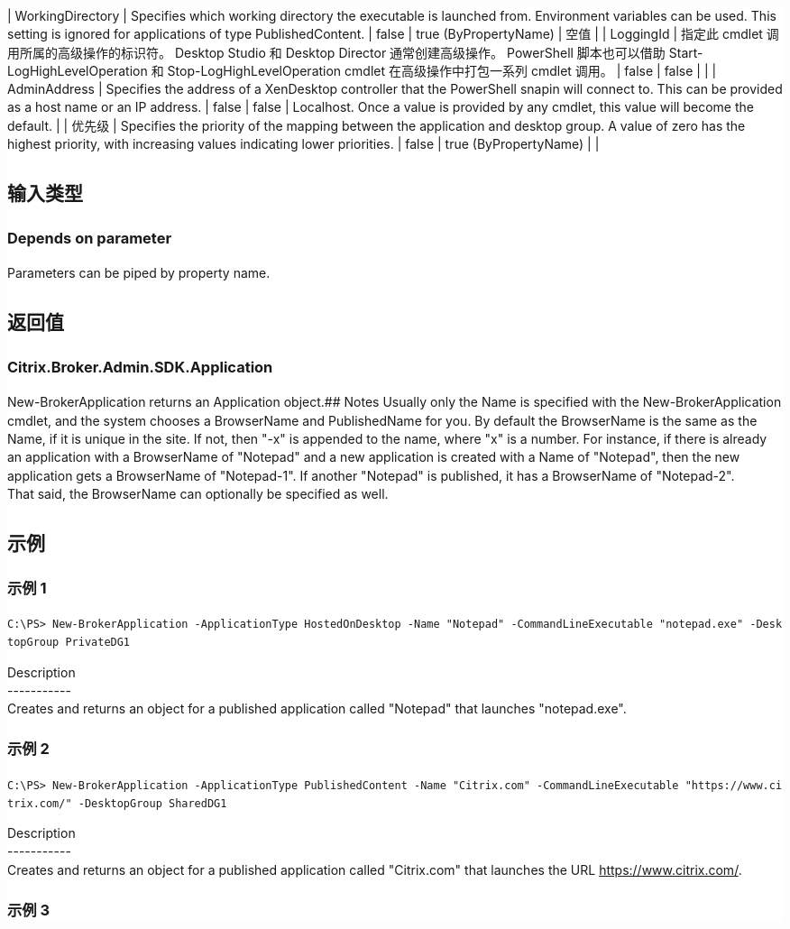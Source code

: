| WorkingDirectory              | Specifies which working directory the executable is launched from. Environment variables can be used. This setting is ignored for applications of type PublishedContent.                                                                                                                                                     | false                                                                                  | true (ByPropertyName) | 空值                                                                                     |
| LoggingId                     | 指定此 cmdlet 调用所属的高级操作的标识符。 Desktop Studio 和 Desktop Director 通常创建高级操作。 PowerShell 脚本也可以借助 Start-LogHighLevelOperation 和 Stop-LogHighLevelOperation cmdlet 在高级操作中打包一系列 cmdlet 调用。                                                                                                                                              | false                                                                                  | false                 |                                                                                        |
| AdminAddress                  | Specifies the address of a XenDesktop controller that the PowerShell snapin will connect to. This can be provided as a host name or an IP address.                                                                                                                                                                           | false                                                                                  | false                 | Localhost. Once a value is provided by any cmdlet, this value will become the default. |
| 优先级                           | Specifies the priority of the mapping between the application and desktop group. A value of zero has the highest priority, with increasing values indicating lower priorities.                                                                                                                                               | false                                                                                  | true (ByPropertyName) |                                                                                        |

## 输入类型

### Depends on parameter

Parameters can be piped by property name.

## 返回值

### Citrix.Broker.Admin.SDK.Application

New-BrokerApplication returns an Application object.## Notes Usually only the Name is specified with the New-BrokerApplication cmdlet, and the system chooses a BrowserName and PublishedName for you. By default the BrowserName is the same as the Name, if it is unique in the site. If not, then "-x" is appended to the name, where "x" is a number. For instance, if there is already an application with a BrowserName of "Notepad" and a new application is created with a Name of "Notepad", then the new application gets a BrowserName of "Notepad-1". If another "Notepad" is published, it has a BrowserName of "Notepad-2".  
That said, the BrowserName can optionally be specified as well.

## 示例

### 示例 1

    C:\PS> New-BrokerApplication -ApplicationType HostedOnDesktop -Name "Notepad" -CommandLineExecutable "notepad.exe" -DesktopGroup PrivateDG1
    

Description  
\---\---\-----  
Creates and returns an object for a published application called "Notepad" that launches "notepad.exe".

### 示例 2

    C:\PS> New-BrokerApplication -ApplicationType PublishedContent -Name "Citrix.com" -CommandLineExecutable "https://www.citrix.com/" -DesktopGroup SharedDG1
    

Description  
\---\---\-----  
Creates and returns an object for a published application called "Citrix.com" that launches the URL https://www.citrix.com/.

### 示例 3
